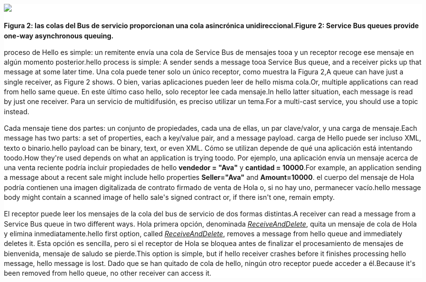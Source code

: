 ![][2]

<span data-ttu-id="b4c10-144">**Figura 2: las colas del Bus de servicio proporcionan una cola asincrónica unidireccional.**</span><span class="sxs-lookup"><span data-stu-id="b4c10-144">**Figure 2: Service Bus queues provide one-way asynchronous queuing.**</span></span>

<span data-ttu-id="b4c10-145">proceso de Hello es simple: un remitente envía una cola de Service Bus de mensajes tooa y un receptor recoge ese mensaje en algún momento posterior.</span><span class="sxs-lookup"><span data-stu-id="b4c10-145">hello process is simple: A sender sends a message tooa Service Bus queue, and a receiver picks up that message at some later time.</span></span> <span data-ttu-id="b4c10-146">Una cola puede tener solo un único receptor, como muestra la Figura 2,</span><span class="sxs-lookup"><span data-stu-id="b4c10-146">A queue can have just a single receiver, as Figure 2 shows.</span></span> <span data-ttu-id="b4c10-147">O bien, varias aplicaciones pueden leer de hello misma cola.</span><span class="sxs-lookup"><span data-stu-id="b4c10-147">Or, multiple applications can read from hello same queue.</span></span> <span data-ttu-id="b4c10-148">En este último caso hello, solo receptor lee cada mensaje.</span><span class="sxs-lookup"><span data-stu-id="b4c10-148">In hello latter situation, each message is read by just one receiver.</span></span> <span data-ttu-id="b4c10-149">Para un servicio de multidifusión, es preciso utilizar un tema.</span><span class="sxs-lookup"><span data-stu-id="b4c10-149">For a multi-cast service, you should use a topic instead.</span></span>

<span data-ttu-id="b4c10-150">Cada mensaje tiene dos partes: un conjunto de propiedades, cada una de ellas, un par clave/valor, y una carga de mensaje.</span><span class="sxs-lookup"><span data-stu-id="b4c10-150">Each message has two parts: a set of properties, each a key/value pair, and a message payload.</span></span> <span data-ttu-id="b4c10-151">carga de Hello puede ser incluso XML, texto o binario.</span><span class="sxs-lookup"><span data-stu-id="b4c10-151">hello payload can be binary, text, or even XML.</span></span> <span data-ttu-id="b4c10-152">Cómo se utilizan depende de qué una aplicación está intentando toodo.</span><span class="sxs-lookup"><span data-stu-id="b4c10-152">How they're used depends on what an application is trying toodo.</span></span> <span data-ttu-id="b4c10-153">Por ejemplo, una aplicación envía un mensaje acerca de una venta reciente podría incluir propiedades de hello **vendedor = "Ava"** y **cantidad = 10000**.</span><span class="sxs-lookup"><span data-stu-id="b4c10-153">For example, an application sending a message about a recent sale might include hello properties **Seller="Ava"** and **Amount=10000**.</span></span> <span data-ttu-id="b4c10-154">el cuerpo del mensaje de Hola podría contienen una imagen digitalizada de contrato firmado de venta de Hola o, si no hay uno, permanecer vacío.</span><span class="sxs-lookup"><span data-stu-id="b4c10-154">hello message body might contain a scanned image of hello sale's signed contract or, if there isn't one, remain empty.</span></span>

<span data-ttu-id="b4c10-155">El receptor puede leer los mensajes de la cola del bus de servicio de dos formas distintas.</span><span class="sxs-lookup"><span data-stu-id="b4c10-155">A receiver can read a message from a Service Bus queue in two different ways.</span></span> <span data-ttu-id="b4c10-156">Hola primera opción, denominada  *[ReceiveAndDelete](/dotnet/api/microsoft.servicebus.messaging.receivemode)*, quita un mensaje de cola de Hola y elimina inmediatamente.</span><span class="sxs-lookup"><span data-stu-id="b4c10-156">hello first option, called *[ReceiveAndDelete](/dotnet/api/microsoft.servicebus.messaging.receivemode)*, removes a message from hello queue and immediately deletes it.</span></span> <span data-ttu-id="b4c10-157">Esta opción es sencilla, pero si el receptor de Hola se bloquea antes de finalizar el procesamiento de mensajes de bienvenida, mensaje de saludo se pierde.</span><span class="sxs-lookup"><span data-stu-id="b4c10-157">This option is simple, but if hello receiver crashes before it finishes processing hello message, hello message is lost.</span></span> <span data-ttu-id="b4c10-158">Dado que se han quitado de cola de hello, ningún otro receptor puede acceder a él.</span><span class="sxs-lookup"><span data-stu-id="b4c10-158">Because it's been removed from hello queue, no other receiver can access it.</span></span> 


[1]: ./media/service-bus-fundamentals-hybrid-solutions/SvcBus_01_architecture.png
[2]: ./media/service-bus-fundamentals-hybrid-solutions/SvcBus_02_queues.png
[3]: ./media/service-bus-fundamentals-hybrid-solutions/SvcBus_03_topicsandsubscriptions.png
[4]: ./media/service-bus-fundamentals-hybrid-solutions/SvcBus_04_relay.png